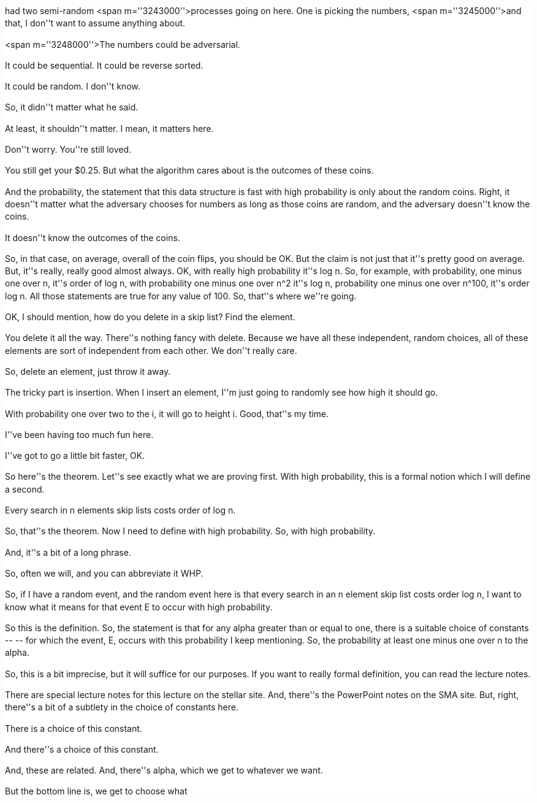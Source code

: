   had two semi-random</span> <span m=''3243000''>processes going on here. One is picking
  the numbers,</span> <span m=''3245000''>and that, I don''t want to assume anything
  about.</span> </p><p><span m=''3248000''>The numbers could be adversarial.</span>
  </p><p><span m=''3249000''>It could be sequential. It could be reverse sorted.</span>
  </p><p><span m=''3252000''>It could be random. I don''t know.</span> </p><p><span
  m=''3254000''>So, it didn''t matter what he said.</span> </p><p><span m=''3255000''>At
  least, it shouldn''t matter. I mean, it matters here.</span> </p><p><span m=''3258000''>Don''t
  worry. You''re still loved.</span> </p><p><span m=''3260000''>You still get your
  $0.25. But what the algorithm cares</span> <span m=''3262000''>about is the outcomes
  of these coins.</span> </p><p><span m=''3264000''>And the probability, the statement
  that this data</span> <span m=''3267000''>structure is fast with high probability
  is only about the</span> <span m=''3270000''>random coins. Right, it doesn''t matter
  what</span> <span m=''3274000''>the adversary chooses for numbers as long as those
  coins</span> <span m=''3278000''>are random, and the adversary doesn''t know the
  coins.</span> </p><p><span m=''3283000''>It doesn''t know the outcomes of the coins.</span>
  </p><p><span m=''3286000''>So, in that case, on average, overall of the coin</span>
  <span m=''3290000''>flips, you should be OK. But the claim is not just that</span>
  <span m=''3295000''>it''s pretty good on average. But, it''s really,</span> <span
  m=''3298000''>really good almost always. OK, with really high</span> <span m=''3303000''>probability
  it''s log n. So, for example,</span> <span m=''3307000''>with probability, one minus
  one over n,</span> <span m=''3310000''>it''s order of log n, with probability one
  minus one</span> <span m=''3315000''>over n^2 it''s log n, probability one minus
  one over</span> <span m=''3319000''>n^100, it''s order log n. All those statements
  are true</span> <span m=''3324000''>for any value of 100. So, that''s where we''re
  going.</span> </p><p><span m=''3330000''>OK, I should mention, how do you delete
  in a skip</span> <span m=''3333000''>list? Find the element.</span> </p><p><span
  m=''3334000''>You delete it all the way. There''s nothing fancy with</span> <span
  m=''3337000''>delete. Because we have all these</span> <span m=''3340000''>independent,
  random choices, all of these elements are sort</span> <span m=''3343000''>of independent
  from each other. We don''t really care.</span> </p><p><span m=''3347000''>So, delete
  an element, just throw it away.</span> </p><p><span m=''3349000''>The tricky part
  is insertion. When I insert an element,</span> <span m=''3353000''>I''m just going
  to randomly see how high it should go.</span> </p><p><span m=''3356000''>With probability
  one over two to the i, it will go to height</span> <span m=''3360000''>i. Good,
  that''s my time.</span> </p><p><span m=''3364000''>I''ve been having too much fun
  here.</span> </p><p><span m=''3368000''>I''ve got to go a little bit faster, OK.</span>
  </p><p><span m=''3385000''>So here''s the theorem. Let''s see exactly what we are</span>
  <span m=''3392000''>proving first. With high probability,</span> <span m=''3398000''>this
  is a formal notion which I will define a second.</span> </p><p><span m=''3406000''>Every
  search in n elements skip lists costs order of log n.</span> </p><p><span m=''3415000''>So,
  that''s the theorem. Now I need to define with high</span> <span m=''3423000''>probability.
  So, with high probability.</span> </p><p><span m=''3426000''>And, it''s a bit of
  a long phrase.</span> </p><p><span m=''3430000''>So, often we will, and you can
  abbreviate it WHP.</span> </p><p><span m=''3435000''>So, if I have a random event,
  and the random event here is</span> <span m=''3440000''>that every search in an
  n element skip list costs order</span> <span m=''3446000''>log n, I want to know
  what it means for that event E to occur</span> <span m=''3452000''>with high probability.</span>
  </p><p><span m=''3467000''>So this is the definition. So, the statement is that
  for</span> <span m=''3473000''>any alpha greater than or equal to one, there is
  a suitable</span> <span m=''3480000''>choice of constants --</span> <span m=''3496000''>--
  for which the event, E, occurs with this probability</span> <span m=''3507000''>I
  keep mentioning. So, the probability at least</span> <span m=''3517000''>one minus
  one over n to the alpha.</span> </p><p><span m=''3526000''>So, this is a bit imprecise,
  but it will suffice for our</span> <span m=''3529000''>purposes. If you want to
  really formal</span> <span m=''3532000''>definition, you can read the lecture notes.</span>
  </p><p><span m=''3535000''>There are special lecture notes for this lecture on the
  stellar</span> <span m=''3539000''>site. And, there''s the PowerPoint</span> <span
  m=''3541000''>notes on the SMA site. But, right, there''s a bit of a</span> <span
  m=''3546000''>subtlety in the choice of constants here.</span> </p><p><span m=''3548000''>There
  is a choice of this constant.</span> </p><p><span m=''3551000''>And there''s a choice
  of this constant.</span> </p><p><span m=''3554000''>And, these are related. And,
  there''s alpha,</span> <span m=''3556000''>which we get to whatever we want.</span>
  </p><p><span m=''3559000''>But the bottom line is, we get to choose what</span>
